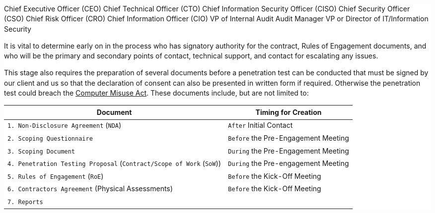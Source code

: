 <th></th>
</tr>
</thead>
<tbody>
<tr>
<td>Chief Executive Officer (CEO)</td>
<td>Chief Technical Officer (CTO)</td>
<td>Chief Information Security Officer (CISO)</td>
</tr>
<tr>
<td>Chief Security Officer (CSO)</td>
<td>Chief Risk Officer (CRO)</td>
<td>Chief Information Officer (CIO)</td>
</tr>
<tr>
<td>VP of Internal Audit</td>
<td>Audit Manager</td>
<td>VP or Director of IT/Information Security</td>
</tr>
</tbody>
</table>
<p>It is vital to determine early on in the process who has signatory authority for the contract, Rules of Engagement documents, and who will be the primary and secondary points of contact, technical support, and contact for escalating any issues.</p>
<p>This stage also requires the preparation of several documents before a penetration test can be conducted that must be signed by our client and us so that the declaration of consent can also be presented in written form if required. Otherwise the penetration test could breach the <a href="https://www.legislation.gov.uk/ukpga/1990/18/contents">Computer Misuse Act</a>. These documents include, but are not limited to:</p>
<table>
<thead>
<tr>
<th><strong>Document</strong></th>
<th><strong>Timing for Creation</strong></th>
</tr>
</thead>
<tbody>
<tr>
<td><code>1. Non-Disclosure Agreement</code> (<code>NDA</code>)</td>
<td><code>After</code> Initial Contact</td>
</tr>
<tr>
<td><code>2. Scoping Questionnaire</code></td>
<td><code>Before</code> the Pre-Engagement Meeting</td>
</tr>
<tr>
<td><code>3. Scoping Document</code></td>
<td><code>During</code> the Pre-Engagement Meeting</td>
</tr>
<tr>
<td><code>4. Penetration Testing Proposal</code> (<code>Contract/Scope of Work</code> (<code>SoW</code>))</td>
<td><code>During</code> the Pre-engagement Meeting</td>
</tr>
<tr>
<td><code>5. Rules of Engagement</code> (<code>RoE</code>)</td>
<td><code>Before</code> the Kick-Off Meeting</td>
</tr>
<tr>
<td><code>6. Contractors Agreement</code> (Physical Assessments)</td>
<td><code>Before</code> the Kick-Off Meeting</td>
</tr>
<tr>
<td><code>7. Reports</code></td>